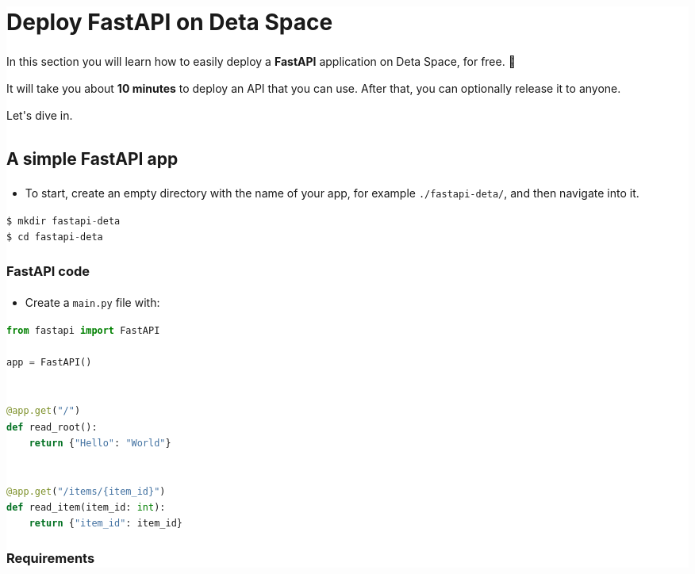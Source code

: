 
# Deploy FastAPI on Deta Space


In this section you will learn how to easily deploy a **FastAPI** application on Deta Space, for free. 🎁


It will take you about **10 minutes** to deploy an API that you can use. After that, you can optionally release it to anyone.


Let's dive in.





## A simple **FastAPI** app


* To start, create an empty directory with the name of your app, for example `./fastapi-deta/`, and then navigate into it.



```python
$ mkdir fastapi-deta
$ cd fastapi-deta

```

### FastAPI code


* Create a `main.py` file with:



```python
from fastapi import FastAPI

app = FastAPI()


@app.get("/")
def read_root():
    return {"Hello": "World"}


@app.get("/items/{item_id}")
def read_item(item_id: int):
    return {"item_id": item_id}

```

### Requirements

